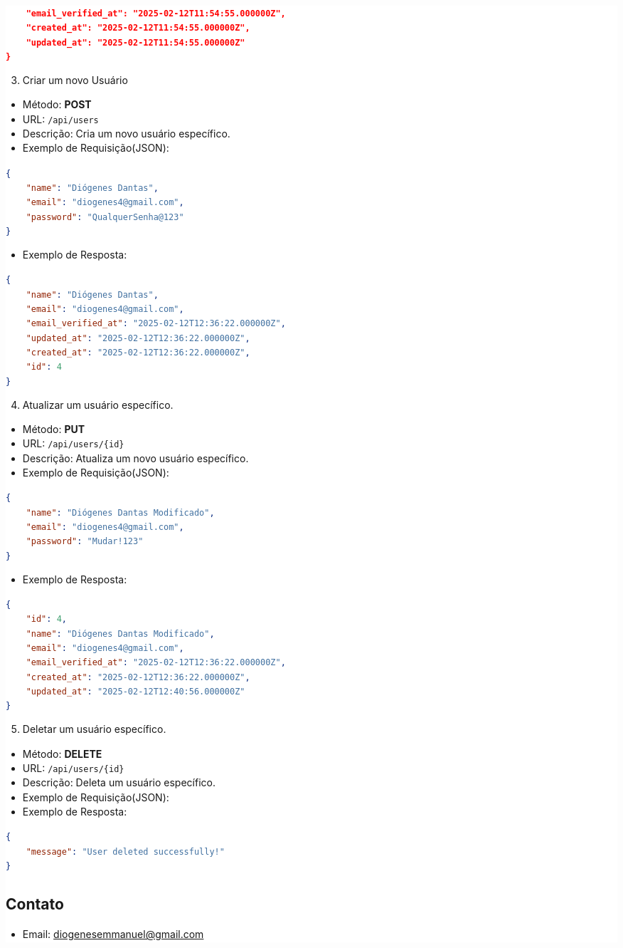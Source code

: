 ```json
    "email_verified_at": "2025-02-12T11:54:55.000000Z",
    "created_at": "2025-02-12T11:54:55.000000Z",
    "updated_at": "2025-02-12T11:54:55.000000Z"
}
```
3. Criar um novo Usuário
- Método: **POST**
- URL: `/api/users`
- Descrição: Cria um novo usuário específico.
- Exemplo de Requisição(JSON):
```json
{
    "name": "Diógenes Dantas",
    "email": "diogenes4@gmail.com",
    "password": "QualquerSenha@123"
}
```
- Exemplo de Resposta:
```json
{
    "name": "Diógenes Dantas",
    "email": "diogenes4@gmail.com",
    "email_verified_at": "2025-02-12T12:36:22.000000Z",
    "updated_at": "2025-02-12T12:36:22.000000Z",
    "created_at": "2025-02-12T12:36:22.000000Z",
    "id": 4
}
```
4. Atualizar um usuário específico.
- Método: **PUT**
- URL: `/api/users/{id}`
- Descrição: Atualiza um novo usuário específico.
- Exemplo de Requisição(JSON):
```json
{
    "name": "Diógenes Dantas Modificado",
    "email": "diogenes4@gmail.com",
    "password": "Mudar!123"
}
```
- Exemplo de Resposta:
```json
{
    "id": 4,
    "name": "Diógenes Dantas Modificado",
    "email": "diogenes4@gmail.com",
    "email_verified_at": "2025-02-12T12:36:22.000000Z",
    "created_at": "2025-02-12T12:36:22.000000Z",
    "updated_at": "2025-02-12T12:40:56.000000Z"
}
```
5. Deletar um usuário específico.
- Método: **DELETE**
- URL: `/api/users/{id}`
- Descrição: Deleta um usuário específico.
- Exemplo de Requisição(JSON):
- Exemplo de Resposta:
```json
{
    "message": "User deleted successfully!"
}
```
## Contato
- Email: diogenesemmanuel@gmail.com